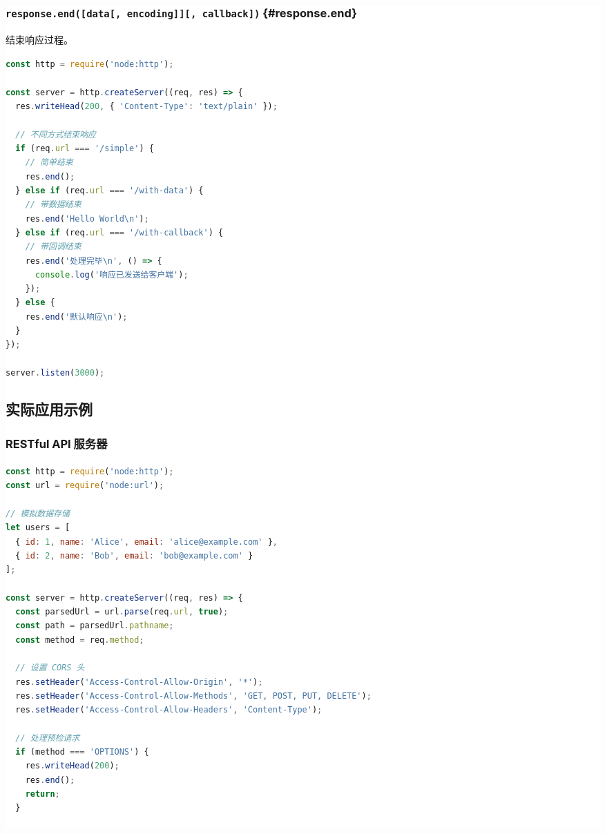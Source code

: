 ```js
```

### `response.end([data[, encoding]][, callback])` {#response.end}

结束响应过程。

```js
const http = require('node:http');

const server = http.createServer((req, res) => {
  res.writeHead(200, { 'Content-Type': 'text/plain' });
  
  // 不同方式结束响应
  if (req.url === '/simple') {
    // 简单结束
    res.end();
  } else if (req.url === '/with-data') {
    // 带数据结束
    res.end('Hello World\n');
  } else if (req.url === '/with-callback') {
    // 带回调结束
    res.end('处理完毕\n', () => {
      console.log('响应已发送给客户端');
    });
  } else {
    res.end('默认响应\n');
  }
});

server.listen(3000);
```

## 实际应用示例

### RESTful API 服务器

```js
const http = require('node:http');
const url = require('node:url');

// 模拟数据存储
let users = [
  { id: 1, name: 'Alice', email: 'alice@example.com' },
  { id: 2, name: 'Bob', email: 'bob@example.com' }
];

const server = http.createServer((req, res) => {
  const parsedUrl = url.parse(req.url, true);
  const path = parsedUrl.pathname;
  const method = req.method;
  
  // 设置 CORS 头
  res.setHeader('Access-Control-Allow-Origin', '*');
  res.setHeader('Access-Control-Allow-Methods', 'GET, POST, PUT, DELETE');
  res.setHeader('Access-Control-Allow-Headers', 'Content-Type');
  
  // 处理预检请求
  if (method === 'OPTIONS') {
    res.writeHead(200);
    res.end();
    return;
  }
  
```